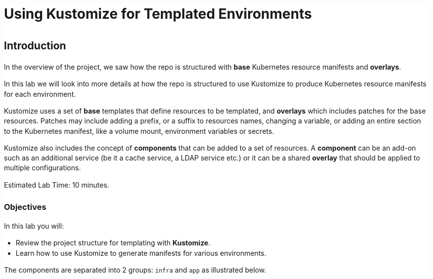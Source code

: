 # Using Kustomize for Templated Environments

## Introduction

In the overview of the project, we saw how the repo is structured with **base** Kubernetes resource manifests and **overlays**. 

In this lab we will look into more details at how the repo is structured to use Kustomize to produce Kubernetes resource manifests for each environment.

Kustomize uses a set of **base** templates that define resources to be templated, and **overlays** which includes patches for the base resources. Patches may include adding a prefix, or a suffix to resources names, changing a variable, or adding an entire section to the Kubernetes manifest, like a volume mount, environment variables or secrets.

Kustomize also includes the concept of **components** that can be added to a set of resources. A **component** can be an add-on such as an additional service (be it a cache service, a LDAP service etc.) or it can be a shared **overlay** that should be applied to multiple configurations.


Estimated Lab Time: 10 minutes.

### Objectives

In this lab you will:

- Review the project structure for templating with **Kustomize**.
- Learn how to use Kustomize to generate manifests for various environments.


The components are separated into 2 groups: `infra` and `app` as illustrated below.
